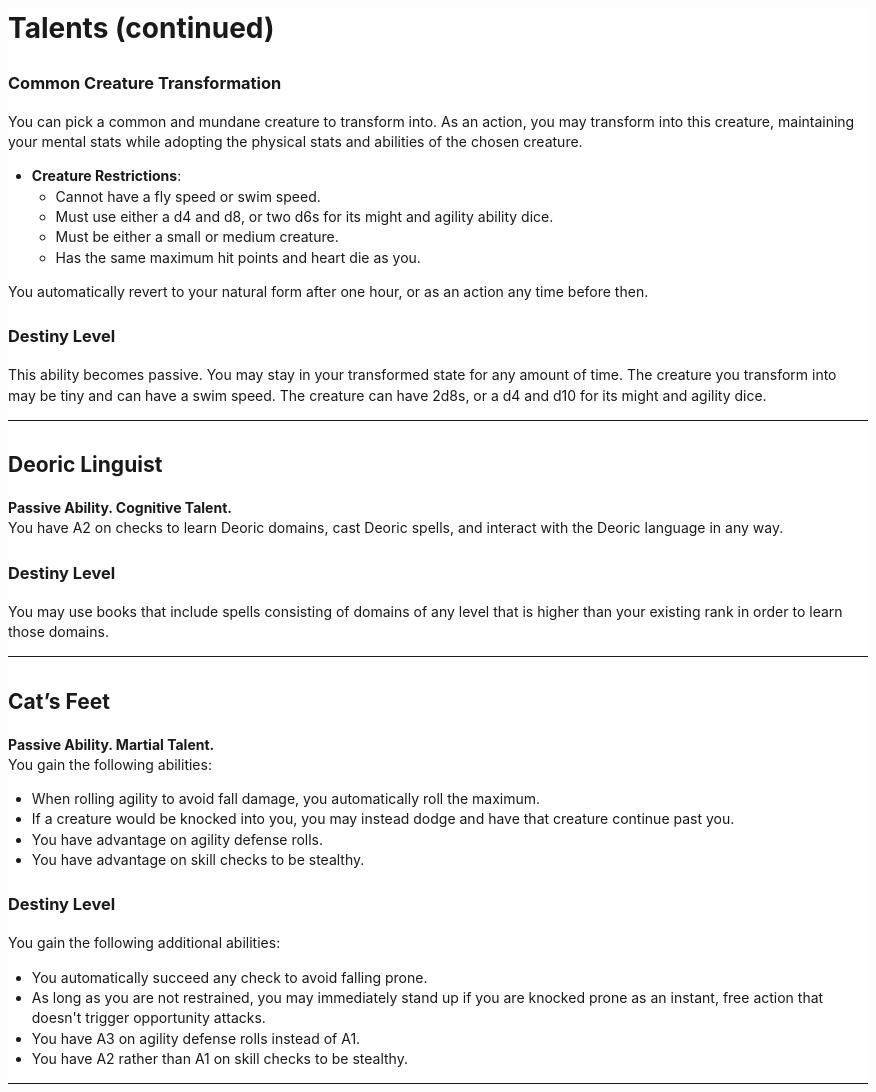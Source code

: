 # Talents (continued)

### Common Creature Transformation
You can pick a common and mundane creature to transform into. As an action, you may transform into this creature, maintaining your mental stats while adopting the physical stats and abilities of the chosen creature. 

- **Creature Restrictions**:
  - Cannot have a fly speed or swim speed.
  - Must use either a d4 and d8, or two d6s for its might and agility ability dice.
  - Must be either a small or medium creature.
  - Has the same maximum hit points and heart die as you.

You automatically revert to your natural form after one hour, or as an action any time before then.

### Destiny Level
This ability becomes passive. You may stay in your transformed state for any amount of time. The creature you transform into may be tiny and can have a swim speed. The creature can have 2d8s, or a d4 and d10 for its might and agility dice.

---

## Deoric Linguist
**Passive Ability. Cognitive Talent.**  
You have A2 on checks to learn Deoric domains, cast Deoric spells, and interact with the Deoric language in any way.

### Destiny Level
You may use books that include spells consisting of domains of any level that is higher than your existing rank in order to learn those domains.

---

## Cat’s Feet
**Passive Ability. Martial Talent.**  
You gain the following abilities:

- When rolling agility to avoid fall damage, you automatically roll the maximum.
- If a creature would be knocked into you, you may instead dodge and have that creature continue past you.
- You have advantage on agility defense rolls.
- You have advantage on skill checks to be stealthy.

### Destiny Level
You gain the following additional abilities:

- You automatically succeed any check to avoid falling prone.
- As long as you are not restrained, you may immediately stand up if you are knocked prone as an instant, free action that doesn't trigger opportunity attacks.
- You have A3 on agility defense rolls instead of A1.
- You have A2 rather than A1 on skill checks to be stealthy.

---